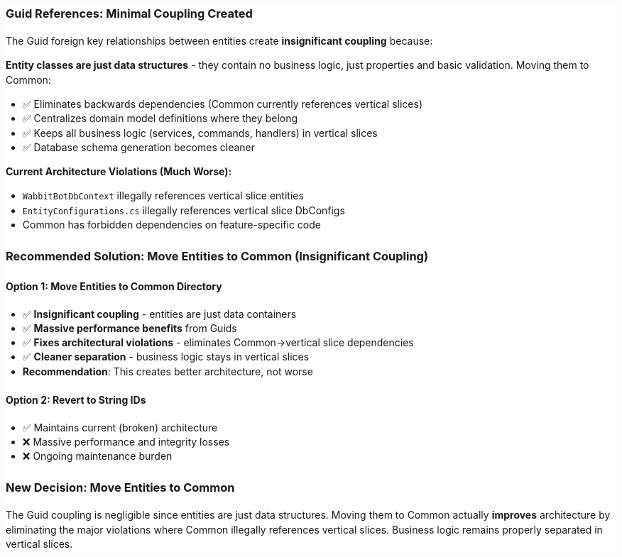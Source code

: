 ### **Guid References: Minimal Coupling Created**
The Guid foreign key relationships between entities create **insignificant coupling** because:

**Entity classes are just data structures** - they contain no business logic, just properties and basic validation. Moving them to Common:
- ✅ Eliminates backwards dependencies (Common currently references vertical slices)
- ✅ Centralizes domain model definitions where they belong
- ✅ Keeps all business logic (services, commands, handlers) in vertical slices
- ✅ Database schema generation becomes cleaner

**Current Architecture Violations (Much Worse):**
- `WabbitBotDbContext` illegally references vertical slice entities
- `EntityConfigurations.cs` illegally references vertical slice DbConfigs
- Common has forbidden dependencies on feature-specific code

### **Recommended Solution: Move Entities to Common (Insignificant Coupling)**

#### **Option 1: Move Entities to Common Directory**
- ✅ **Insignificant coupling** - entities are just data containers
- ✅ **Massive performance benefits** from Guids
- ✅ **Fixes architectural violations** - eliminates Common→vertical slice dependencies
- ✅ **Cleaner separation** - business logic stays in vertical slices
- **Recommendation**: This creates better architecture, not worse

#### **Option 2: Revert to String IDs**
- ✅ Maintains current (broken) architecture
- ❌ Massive performance and integrity losses
- ❌ Ongoing maintenance burden

### **New Decision: Move Entities to Common**
The Guid coupling is negligible since entities are just data structures. Moving them to Common actually **improves** architecture by eliminating the major violations where Common illegally references vertical slices. Business logic remains properly separated in vertical slices.

